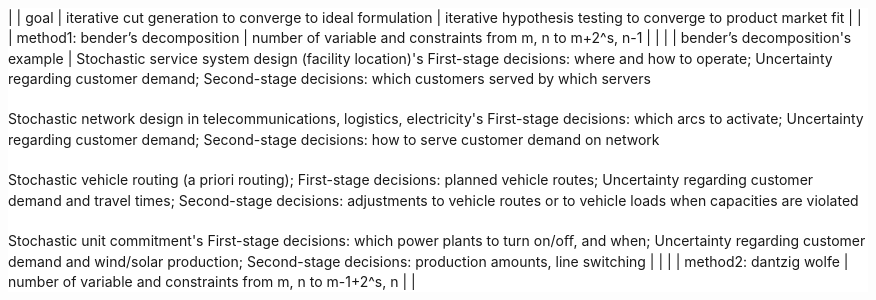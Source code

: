 |                                                                                                                                             | goal                             | iterative cut generation to converge to ideal formulation                                                                                                                                                                                                                                                                                                                                                                                                                                                                                                                                                                                                                                                                                                                                                                                                                                                                                                    | iterative hypothesis testing to converge to product market fit                                                                                                            |
|                                                                                                                                             | method1: bender’s decomposition  | number of variable and constraints from m, n to m+2^s, n-1                                                                                                                                                                                                                                                                                                                                                                                                                                                                                                                                                                                                                                                                                                                                                                                                                                                                                                   |                                                                                                                                                                           |
|                                                                                                                                             | bender’s decomposition's example | Stochastic service system design (facility location)'s First-stage decisions: where and how to operate; Uncertainty regarding customer demand; Second-stage decisions: which customers served by which servers<br><br>Stochastic network design in telecommunications, logistics, electricity's First-stage decisions: which arcs to activate; Uncertainty regarding customer demand; Second-stage decisions: how to serve customer demand on network<br><br>Stochastic vehicle routing (a priori routing); First-stage decisions: planned vehicle routes; Uncertainty regarding customer demand and travel times; Second-stage decisions: adjustments to vehicle routes or to vehicle loads when capacities are violated<br><br>Stochastic unit commitment's First-stage decisions: which power plants to turn on/oﬀ, and when; Uncertainty regarding customer demand and wind/solar production; Second-stage decisions: production amounts, line switching |                                                                                                                                                                           |
|                                                                                                                                             | method2: dantzig wolfe           | number of variable and constraints from m, n to m-1+2^s, n                                                                                                                                                                                                                                                                                                                                                                                                                                                                                                                                                                                                                                                                                                                                                                                                                                                                                                   |                                                                                                                                                                           |